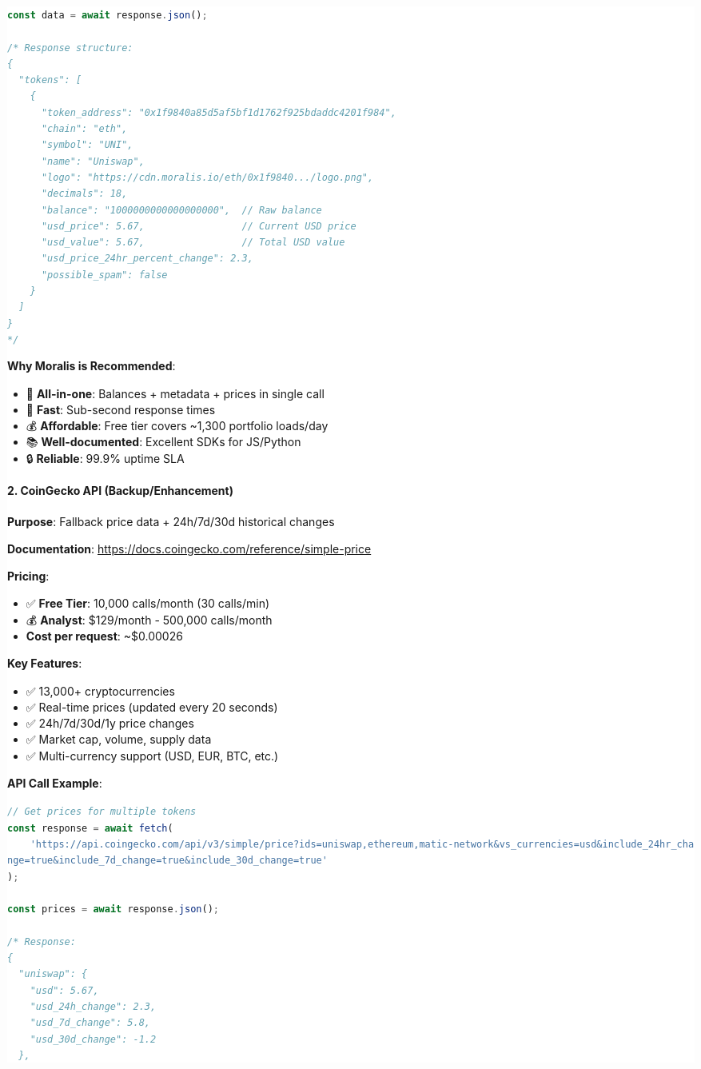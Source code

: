 ```javascript
const data = await response.json();

/* Response structure:
{
  "tokens": [
    {
      "token_address": "0x1f9840a85d5af5bf1d1762f925bdaddc4201f984",
      "chain": "eth",
      "symbol": "UNI",
      "name": "Uniswap",
      "logo": "https://cdn.moralis.io/eth/0x1f9840.../logo.png",
      "decimals": 18,
      "balance": "1000000000000000000",  // Raw balance
      "usd_price": 5.67,                 // Current USD price
      "usd_value": 5.67,                 // Total USD value
      "usd_price_24hr_percent_change": 2.3,
      "possible_spam": false
    }
  ]
}
*/
```

**Why Moralis is Recommended**:
- 🎯 **All-in-one**: Balances + metadata + prices in single call
- 🚀 **Fast**: Sub-second response times
- 💰 **Affordable**: Free tier covers ~1,300 portfolio loads/day
- 📚 **Well-documented**: Excellent SDKs for JS/Python
- 🔒 **Reliable**: 99.9% uptime SLA

#### 2. CoinGecko API (Backup/Enhancement)

**Purpose**: Fallback price data + 24h/7d/30d historical changes

**Documentation**: https://docs.coingecko.com/reference/simple-price

**Pricing**:
- ✅ **Free Tier**: 10,000 calls/month (30 calls/min)
- 💰 **Analyst**: $129/month - 500,000 calls/month
- **Cost per request**: ~$0.00026

**Key Features**:
- ✅ 13,000+ cryptocurrencies
- ✅ Real-time prices (updated every 20 seconds)
- ✅ 24h/7d/30d/1y price changes
- ✅ Market cap, volume, supply data
- ✅ Multi-currency support (USD, EUR, BTC, etc.)

**API Call Example**:
```javascript
// Get prices for multiple tokens
const response = await fetch(
    'https://api.coingecko.com/api/v3/simple/price?ids=uniswap,ethereum,matic-network&vs_currencies=usd&include_24hr_change=true&include_7d_change=true&include_30d_change=true'
);

const prices = await response.json();

/* Response:
{
  "uniswap": {
    "usd": 5.67,
    "usd_24h_change": 2.3,
    "usd_7d_change": 5.8,
    "usd_30d_change": -1.2
  },
```